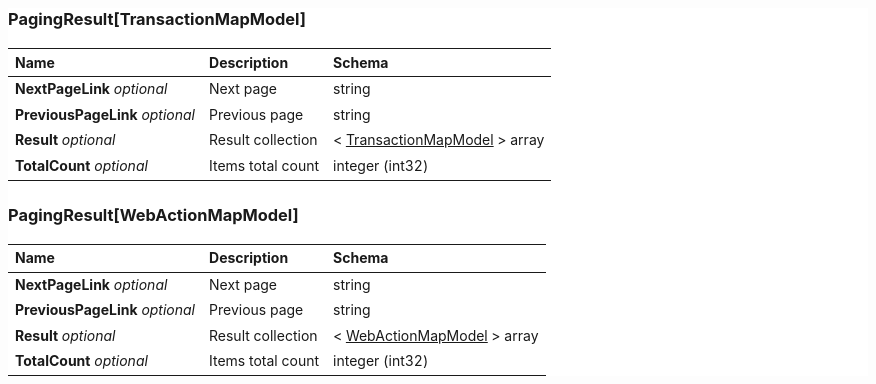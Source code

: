 ### PagingResult\[TransactionMapModel\]

| Name | Description | Schema |
| :--- | :--- | :--- |
| **NextPageLink**   _optional_ | Next page | string |
| **PreviousPageLink**   _optional_ | Previous page | string |
| **Result**   _optional_ | Result collection | &lt; [TransactionMapModel](./#transactionmapmodel) &gt; array |
| **TotalCount**   _optional_ | Items total count | integer \(int32\) |

### PagingResult\[WebActionMapModel\]

| Name | Description | Schema |
| :--- | :--- | :--- |
| **NextPageLink**   _optional_ | Next page | string |
| **PreviousPageLink**   _optional_ | Previous page | string |
| **Result**   _optional_ | Result collection | &lt; [WebActionMapModel](./#webactionmapmodel) &gt; array |
| **TotalCount**   _optional_ | Items total count | integer \(int32\) |

